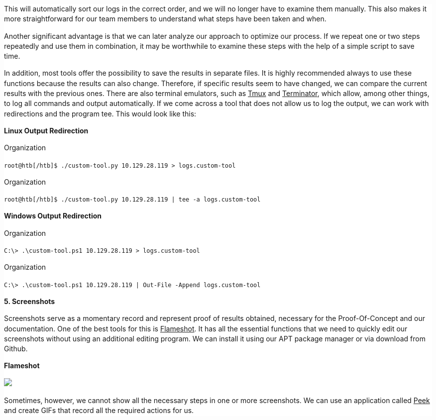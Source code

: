 This will automatically sort our logs in the correct order, and we will no longer have to examine them manually. This also makes it more straightforward for our team members to understand what steps have been taken and when.

Another significant advantage is that we can later analyze our approach to optimize our process. If we repeat one or two steps repeatedly and use them in combination, it may be worthwhile to examine these steps with the help of a simple script to save time.

In addition, most tools offer the possibility to save the results in separate files. It is highly recommended always to use these functions because the results can also change. Therefore, if specific results seem to have changed, we can compare the current results with the previous ones. There are also terminal emulators, such as [Tmux](https://github.com/tmux/tmux/wiki) and [Terminator](https://terminator-gtk3.readthedocs.io/en/latest/), which allow, among other things, to log all commands and output automatically. If we come across a tool that does not allow us to log the output, we can work with redirections and the program tee. This would look like this:

**Linux Output Redirection**

&#x20; Organization

```shell-session
root@htb[/htb]$ ./custom-tool.py 10.129.28.119 > logs.custom-tool
```

&#x20; Organization

```shell-session
root@htb[/htb]$ ./custom-tool.py 10.129.28.119 | tee -a logs.custom-tool
```

**Windows Output Redirection**

&#x20; Organization

```powershell-session
C:\> .\custom-tool.ps1 10.129.28.119 > logs.custom-tool
```

&#x20; Organization

```powershell-session
C:\> .\custom-tool.ps1 10.129.28.119 | Out-File -Append logs.custom-tool
```

**5. Screenshots**

Screenshots serve as a momentary record and represent proof of results obtained, necessary for the Proof-Of-Concept and our documentation. One of the best tools for this is [Flameshot](https://github.com/flameshot-org/flameshot). It has all the essential functions that we need to quickly edit our screenshots without using an additional editing program. We can install it using our APT package manager or via download from Github.

**Flameshot**

![](https://raw.githubusercontent.com/flameshot-org/flameshot-org.github.io/master/docs/media/animatedUsage.gif)

Sometimes, however, we cannot show all the necessary steps in one or more screenshots. We can use an application called [Peek](https://github.com/phw/peek) and create GIFs that record all the required actions for us.
